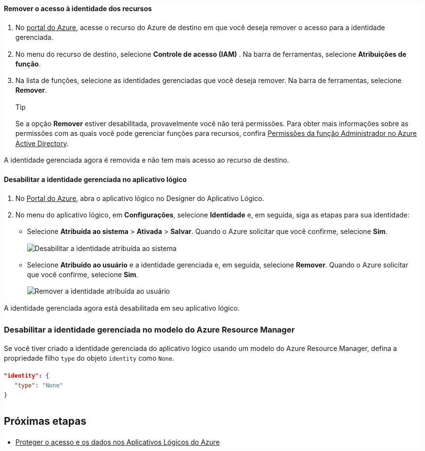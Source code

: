 <a name="disable-identity-target-resource"></a>

#### <a name="remove-identity-access-from-resources"></a>Remover o acesso à identidade dos recursos

1. No [portal do Azure](https://portal.azure.com), acesse o recurso do Azure de destino em que você deseja remover o acesso para a identidade gerenciada.

1. No menu do recurso de destino, selecione **Controle de acesso (IAM)** . Na barra de ferramentas, selecione **Atribuições de função**.

1. Na lista de funções, selecione as identidades gerenciadas que você deseja remover. Na barra de ferramentas, selecione **Remover**.

   > [!TIP]
   > Se a opção **Remover** estiver desabilitada, provavelmente você não terá permissões. Para obter mais informações sobre as permissões com as quais você pode gerenciar funções para recursos, confira [Permissões da função Administrador no Azure Active Directory](../active-directory/roles/permissions-reference.md).

A identidade gerenciada agora é removida e não tem mais acesso ao recurso de destino.

<a name="disable-identity-logic-app"></a>

#### <a name="disable-managed-identity-on-logic-app"></a>Desabilitar a identidade gerenciada no aplicativo lógico

1. No [Portal do Azure](https://portal.azure.com), abra o aplicativo lógico no Designer do Aplicativo Lógico.

1. No menu do aplicativo lógico, em **Configurações**, selecione **Identidade** e, em seguida, siga as etapas para sua identidade:

   * Selecione **Atribuída ao sistema** > **Ativada** > **Salvar**. Quando o Azure solicitar que você confirme, selecione **Sim**.

     ![Desabilitar a identidade atribuída ao sistema](./media/create-managed-service-identity/disable-system-assigned-identity.png)

   * Selecione **Atribuído ao usuário** e a identidade gerenciada e, em seguida, selecione **Remover**. Quando o Azure solicitar que você confirme, selecione **Sim**.

     ![Remover a identidade atribuída ao usuário](./media/create-managed-service-identity/remove-user-assigned-identity.png)

A identidade gerenciada agora está desabilitada em seu aplicativo lógico.

<a name="template-disable"></a>

### <a name="disable-managed-identity-in-azure-resource-manager-template"></a>Desabilitar a identidade gerenciada no modelo do Azure Resource Manager

Se você tiver criado a identidade gerenciada do aplicativo lógico usando um modelo do Azure Resource Manager, defina a propriedade filho `type` do objeto `identity` como `None`.

```json
"identity": {
   "type": "None"
}
```

## <a name="next-steps"></a>Próximas etapas

* [Proteger o acesso e os dados nos Aplicativos Lógicos do Azure](../logic-apps/logic-apps-securing-a-logic-app.md)
